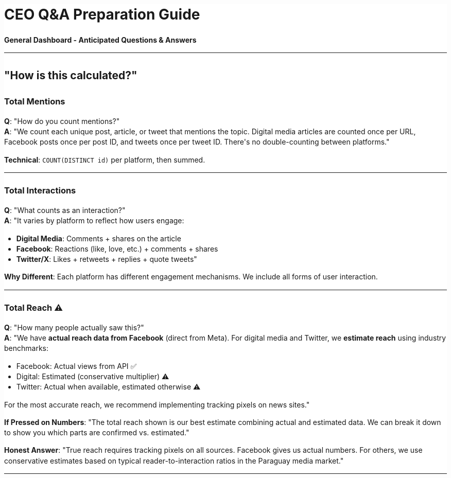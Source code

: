 # CEO Q&A Preparation Guide

**General Dashboard - Anticipated Questions & Answers**

---

## "How is this calculated?"

### Total Mentions

**Q**: "How do you count mentions?"  
**A**: "We count each unique post, article, or tweet that mentions the topic. Digital media articles are counted once per URL, Facebook posts once per post ID, and tweets once per tweet ID. There's no double-counting between platforms."

**Technical**: `COUNT(DISTINCT id)` per platform, then summed.

---

### Total Interactions

**Q**: "What counts as an interaction?"  
**A**: "It varies by platform to reflect how users engage:

- **Digital Media**: Comments + shares on the article
- **Facebook**: Reactions (like, love, etc.) + comments + shares
- **Twitter/X**: Likes + retweets + replies + quote tweets"

**Why Different**: Each platform has different engagement mechanisms. We include all forms of user interaction.

---

### Total Reach ⚠️

**Q**: "How many people actually saw this?"  
**A**: "We have **actual reach data from Facebook** (direct from Meta). For digital media and Twitter, we **estimate reach** using industry benchmarks:

- Facebook: Actual views from API ✅
- Digital: Estimated (conservative multiplier) ⚠️
- Twitter: Actual when available, estimated otherwise ⚠️

For the most accurate reach, we recommend implementing tracking pixels on news sites."

**If Pressed on Numbers**:
"The total reach shown is our best estimate combining actual and estimated data. We can break it down to show you which parts are confirmed vs. estimated."

**Honest Answer**:
"True reach requires tracking pixels on all sources. Facebook gives us actual numbers. For others, we use conservative estimates based on typical reader-to-interaction ratios in the Paraguay media market."

---